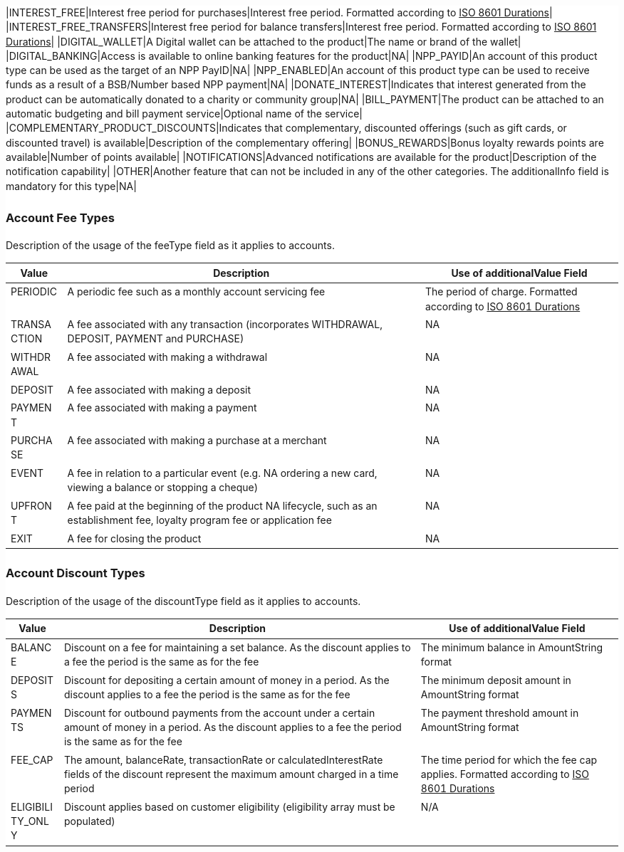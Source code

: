 |INTEREST_FREE|Interest free period for purchases|Interest free period. Formatted according to [ISO 8601 Durations](https://en.wikipedia.org/wiki/ISO_8601#Durations)|
|INTEREST_FREE_TRANSFERS|Interest free period for balance transfers|Interest free period. Formatted according to [ISO 8601 Durations](https://en.wikipedia.org/wiki/ISO_8601#Durations)|
|DIGITAL_WALLET|A Digital wallet can be attached to the product|The name or brand of the wallet|
|DIGITAL_BANKING|Access is available to online banking features for the product|NA|
|NPP_PAYID|An account of this product type can be used as the target of an NPP PayID|NA|
|NPP_ENABLED|An account of this product type can be used to receive funds as a result of a BSB/Number based NPP payment|NA|
|DONATE_INTEREST|Indicates that interest generated from the product can be automatically donated to a charity or community group|NA|
|BILL_PAYMENT|The product can be attached to an automatic budgeting and bill payment service|Optional name of the service|
|COMPLEMENTARY_PRODUCT_DISCOUNTS|Indicates that complementary, discounted offerings (such as gift cards, or discounted travel) is available|Description of the complementary offering|
|BONUS_REWARDS|Bonus loyalty rewards points are available|Number of points available|
|NOTIFICATIONS|Advanced notifications are available for the product|Description of the notification capability|
|OTHER|Another feature that can not be included in any of the other categories.  The additionalInfo field is mandatory for this type|NA|



<a id="accountfeetypedoc"></a>
<h3 id="tocSaccountfeetypedoc">Account Fee Types</h3>

Description of the usage of the feeType field as it applies to accounts.

|Value|Description|Use of additionalValue Field|
|-----|-----------|----------------------------|
|PERIODIC|A periodic fee such as a monthly account servicing fee|The period of charge.  Formatted according to [ISO 8601 Durations](https://en.wikipedia.org/wiki/ISO_8601#Durations)|
|TRANSACTION|A fee associated with any transaction (incorporates WITHDRAWAL, DEPOSIT, PAYMENT and PURCHASE)|NA|
|WITHDRAWAL|A fee associated with making a withdrawal|NA|
|DEPOSIT|A fee associated with making a deposit|NA|
|PAYMENT|A fee associated with making a payment|NA|
|PURCHASE|A fee associated with making a purchase at a merchant|NA|
|EVENT|A fee in relation to a particular event (e.g. NA ordering a new card, viewing a balance or stopping a cheque)|NA|
|UPFRONT|A fee paid at the beginning of the product NA lifecycle, such as an establishment fee, loyalty program fee or application fee|NA|
|EXIT|A fee for closing the product|NA|



<a id="accountdiscounttypedoc"></a>
<h3 id="tocSaccountdiscounttypedoc">Account Discount Types</h3>

Description of the usage of the discountType field as it applies to accounts.

|Value|Description|Use of additionalValue Field|
|-----|-----------|----------------------------|
|BALANCE|Discount on a fee for maintaining a set balance.  As the discount applies to a fee the period is the same as for the fee|The minimum balance in AmountString format|
|DEPOSITS|Discount for depositing a certain amount of money in a period.  As the discount applies to a fee the period is the same as for the fee|The minimum deposit amount in AmountString format|
|PAYMENTS|Discount for outbound payments from the account under a certain amount of money in a period.  As the discount applies to a fee the period is the same as for the fee|The payment threshold amount in AmountString format|
|FEE_CAP|The amount, balanceRate, transactionRate or calculatedInterestRate fields of the discount represent the maximum amount charged in a time period|The time period for which the fee cap applies. Formatted according to [ISO 8601 Durations](https://en.wikipedia.org/wiki/ISO_8601#Durations)|
|ELIGIBILITY_ONLY|Discount applies based on customer eligibility (eligibility array must be populated)|N/A|
